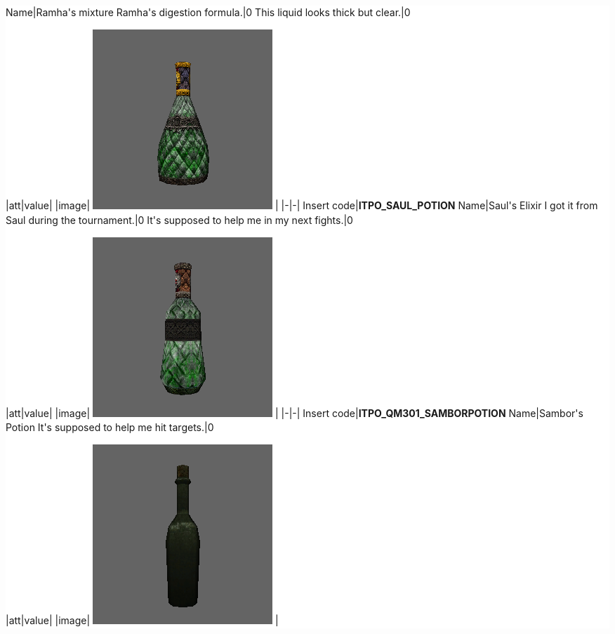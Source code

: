 Name|Ramha's mixture
Ramha's digestion formula.|0
This liquid looks thick but clear.|0

|att|value|
|image| ![ITPO_SAUL_POTION](https://github.com/auronen/CoM-itemlist/blob/master/img/ITPO_SAUL_POTION.png?raw=true) | 
|-|-|
Insert code|**ITPO_SAUL_POTION**
Name|Saul's Elixir
I got it from Saul during the tournament.|0
It's supposed to help me in my next fights.|0

|att|value|
|image| ![ITPO_QM301_SAMBORPOTION](https://github.com/auronen/CoM-itemlist/blob/master/img/ITPO_QM301_SAMBORPOTION.png?raw=true) | 
|-|-|
Insert code|**ITPO_QM301_SAMBORPOTION**
Name|Sambor's Potion
It's supposed to help me hit targets.|0

|att|value|
|image| ![ITMIS_SOAPDRINK](https://github.com/auronen/CoM-itemlist/blob/master/img/ITMIS_SOAPDRINK.png?raw=true) | 